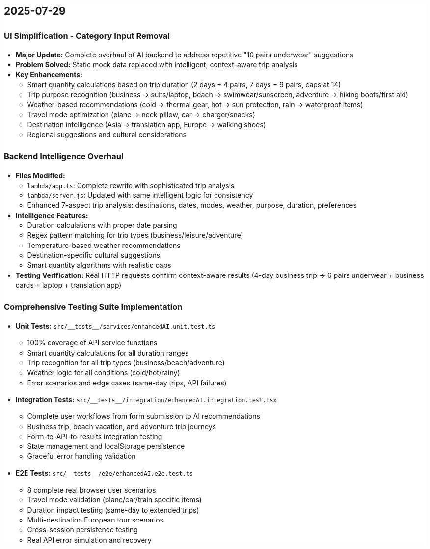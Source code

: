 ## 2025-07-29

### UI Simplification - Category Input Removal

- **Major Update:** Complete overhaul of AI backend to address repetitive "10 pairs underwear" suggestions
- **Problem Solved:** Static mock data replaced with intelligent, context-aware trip analysis
- **Key Enhancements:**
  - Smart quantity calculations based on trip duration (2 days = 4 pairs, 7 days = 9 pairs, caps at 14)
  - Trip purpose recognition (business → suits/laptop, beach → swimwear/sunscreen, adventure → hiking boots/first aid)
  - Weather-based recommendations (cold → thermal gear, hot → sun protection, rain → waterproof items)
  - Travel mode optimization (plane → neck pillow, car → charger/snacks)
  - Destination intelligence (Asia → translation app, Europe → walking shoes)
  - Regional suggestions and cultural considerations

### Backend Intelligence Overhaul

- **Files Modified:**
  - `lambda/app.ts`: Complete rewrite with sophisticated trip analysis
  - `lambda/server.js`: Updated with same intelligent logic for consistency
  - Enhanced 7-aspect trip analysis: destinations, dates, modes, weather, purpose, duration, preferences
- **Intelligence Features:**
  - Duration calculations with proper date parsing
  - Regex pattern matching for trip types (business/leisure/adventure)
  - Temperature-based weather recommendations
  - Destination-specific cultural suggestions
  - Smart quantity algorithms with realistic caps
- **Testing Verification:** Real HTTP requests confirm context-aware results (4-day business trip → 6 pairs underwear + business cards + laptop + translation app)

### Comprehensive Testing Suite Implementation

- **Unit Tests:** `src/__tests__/services/enhancedAI.unit.test.ts`
  - 100% coverage of API service functions
  - Smart quantity calculations for all duration ranges
  - Trip recognition for all trip types (business/beach/adventure)
  - Weather logic for all conditions (cold/hot/rainy)
  - Error scenarios and edge cases (same-day trips, API failures)
- **Integration Tests:** `src/__tests__/integration/enhancedAI.integration.test.tsx`

  - Complete user workflows from form submission to AI recommendations
  - Business trip, beach vacation, and adventure trip journeys
  - Form-to-API-to-results integration testing
  - State management and localStorage persistence
  - Graceful error handling validation

- **E2E Tests:** `src/__tests__/e2e/enhancedAI.e2e.test.ts`
  - 8 complete real browser user scenarios
  - Travel mode validation (plane/car/train specific items)
  - Duration impact testing (same-day to extended trips)
  - Multi-destination European tour scenarios
  - Cross-session persistence testing
  - Real API error simulation and recovery
